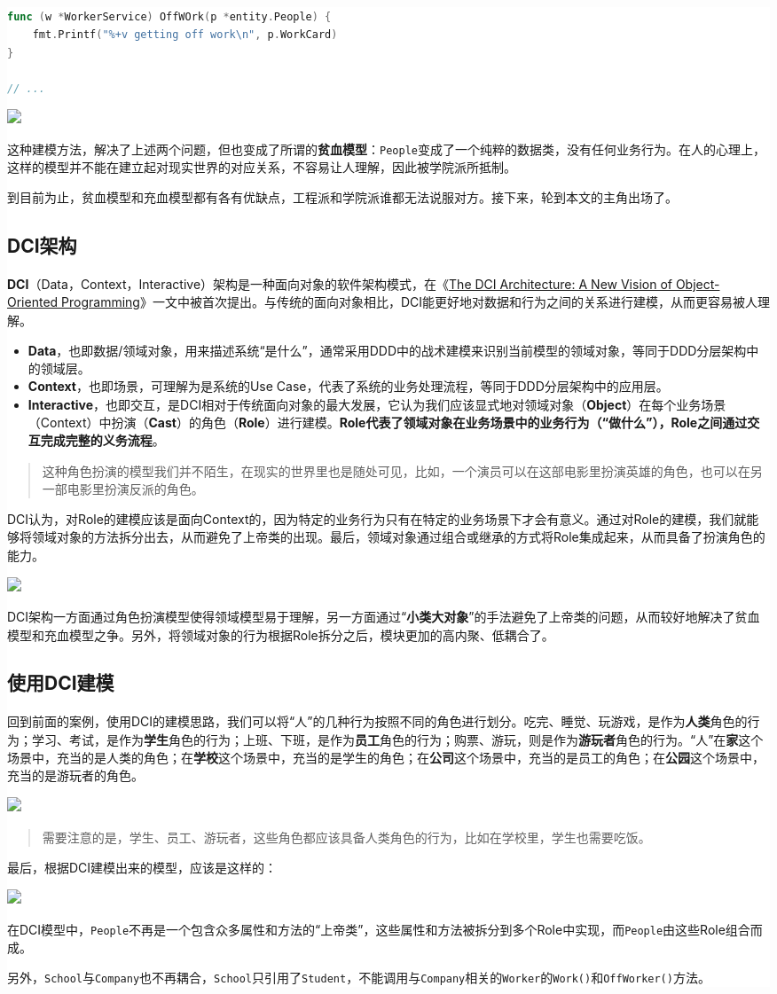 ```go
func (w *WorkerService) OffWOrk(p *entity.People) {
	fmt.Printf("%+v getting off work\n", p.WorkCard)
}

// ...
```

![](https://tva1.sinaimg.cn/large/008i3skNgy1gv9h5miav4j617i0o8n2402.jpg)

这种建模方法，解决了上述两个问题，但也变成了所谓的**贫血模型**：`People`变成了一个纯粹的数据类，没有任何业务行为。在人的心理上，这样的模型并不能在建立起对现实世界的对应关系，不容易让人理解，因此被学院派所抵制。

到目前为止，贫血模型和充血模型都有各有优缺点，工程派和学院派谁都无法说服对方。接下来，轮到本文的主角出场了。

## DCI架构

**DCI**（Data，Context，Interactive）架构是一种面向对象的软件架构模式，在《[The DCI Architecture: A New Vision of Object-Oriented Programming](https://www.artima.com/articles/the-dci-architecture-a-new-vision-of-object-oriented-programming)》一文中被首次提出。与传统的面向对象相比，DCI能更好地对数据和行为之间的关系进行建模，从而更容易被人理解。

- **Data**，也即数据/领域对象，用来描述系统“是什么”，通常采用DDD中的战术建模来识别当前模型的领域对象，等同于DDD分层架构中的领域层。
- **Context**，也即场景，可理解为是系统的Use Case，代表了系统的业务处理流程，等同于DDD分层架构中的应用层。
- **Interactive**，也即交互，是DCI相对于传统面向对象的最大发展，它认为我们应该显式地对领域对象（**Object**）在每个业务场景（Context）中扮演（**Cast**）的角色（**Role**）进行建模。**Role代表了领域对象在业务场景中的业务行为（“做什么”），Role之间通过交互完成完整的义务流程**。

> 这种角色扮演的模型我们并不陌生，在现实的世界里也是随处可见，比如，一个演员可以在这部电影里扮演英雄的角色，也可以在另一部电影里扮演反派的角色。

DCI认为，对Role的建模应该是面向Context的，因为特定的业务行为只有在特定的业务场景下才会有意义。通过对Role的建模，我们就能够将领域对象的方法拆分出去，从而避免了上帝类的出现。最后，领域对象通过组合或继承的方式将Role集成起来，从而具备了扮演角色的能力。

![](https://tva1.sinaimg.cn/large/008i3skNgy1guqhelrwoej61ei0ss45e02.jpg)

DCI架构一方面通过角色扮演模型使得领域模型易于理解，另一方面通过“**小类大对象**”的手法避免了上帝类的问题，从而较好地解决了贫血模型和充血模型之争。另外，将领域对象的行为根据Role拆分之后，模块更加的高内聚、低耦合了。

## 使用DCI建模

回到前面的案例，使用DCI的建模思路，我们可以将“人”的几种行为按照不同的角色进行划分。吃完、睡觉、玩游戏，是作为**人类**角色的行为；学习、考试，是作为**学生**角色的行为；上班、下班，是作为**员工**角色的行为；购票、游玩，则是作为**游玩者**角色的行为。“人”在**家**这个场景中，充当的是人类的角色；在**学校**这个场景中，充当的是学生的角色；在**公司**这个场景中，充当的是员工的角色；在**公园**这个场景中，充当的是游玩者的角色。

![](https://tva1.sinaimg.cn/large/008i3skNgy1gus2bxbcbbj61220jq78c02.jpg)

> 需要注意的是，学生、员工、游玩者，这些角色都应该具备人类角色的行为，比如在学校里，学生也需要吃饭。

最后，根据DCI建模出来的模型，应该是这样的：

![](https://tva1.sinaimg.cn/large/008i3skNgy1gv9gzqe2xrj612q0om43502.jpg)

在DCI模型中，`People`不再是一个包含众多属性和方法的“上帝类”，这些属性和方法被拆分到多个Role中实现，而`People`由这些Role组合而成。

另外，`School`与`Company`也不再耦合，`School`只引用了`Student`，不能调用与`Company`相关的`Worker`的`Work()`和`OffWorker()`方法。
